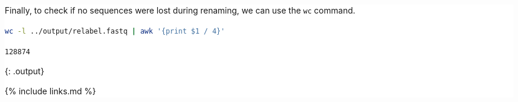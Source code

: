 
Finally, to check if no sequences were lost during renaming, we can use the `wc` command.

```bash
wc -l ../output/relabel.fastq | awk '{print $1 / 4}'
```

```
128874
```
{: .output}

{% include links.md %}
